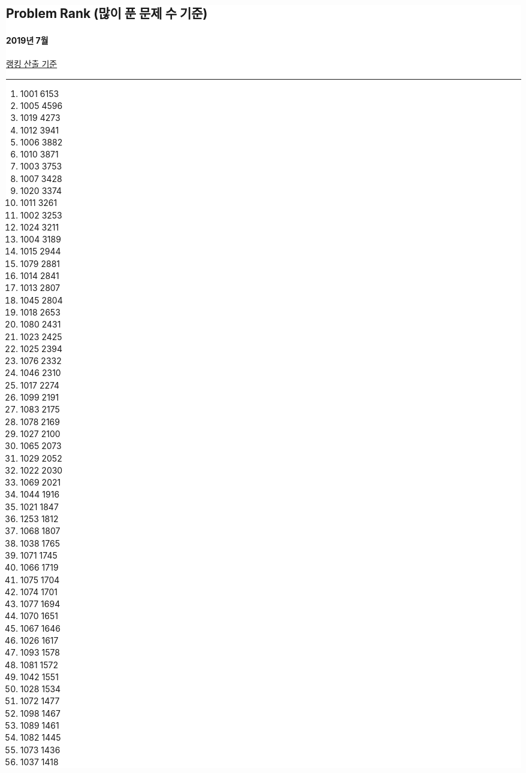 ## Problem Rank (많이 푼 문제 수 기준)

#### 2019년 7월

[랭킹 산출 기준](https://codeup.tk/how-to-rank)

------------------------------------------------------

1) 1001 6153  
2) 1005 4596  
3) 1019 4273  
4) 1012 3941  
5) 1006 3882  
6) 1010 3871  
7) 1003 3753  
8) 1007 3428  
9) 1020 3374  
10) 1011 3261  
11) 1002 3253  
12) 1024 3211  
13) 1004 3189  
14) 1015 2944  
15) 1079 2881  
16) 1014 2841  
17) 1013 2807  
18) 1045 2804  
19) 1018 2653  
20) 1080 2431  
21) 1023 2425  
22) 1025 2394  
23) 1076 2332  
24) 1046 2310  
25) 1017 2274  
26) 1099 2191  
27) 1083 2175  
28) 1078 2169  
29) 1027 2100  
30) 1065 2073  
31) 1029 2052  
32) 1022 2030  
33) 1069 2021  
34) 1044 1916  
35) 1021 1847  
36) 1253 1812  
37) 1068 1807  
38) 1038 1765  
39) 1071 1745  
40) 1066 1719  
41) 1075 1704  
42) 1074 1701  
43) 1077 1694  
44) 1070 1651  
45) 1067 1646  
46) 1026 1617  
47) 1093 1578  
48) 1081 1572  
49) 1042 1551  
50) 1028 1534  
51) 1072 1477  
52) 1098 1467  
53) 1089 1461  
54) 1082 1445  
55) 1073 1436  
56) 1037 1418  